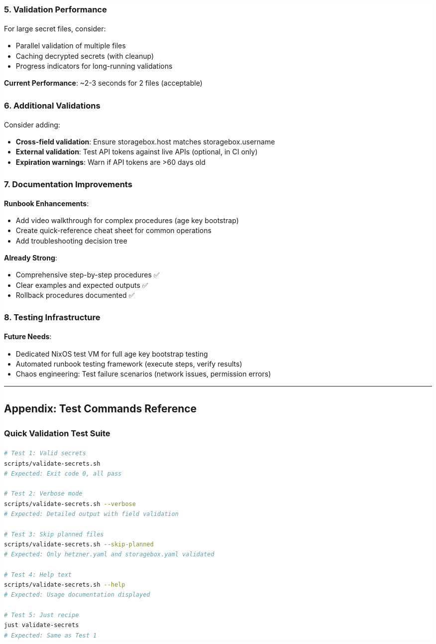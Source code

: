 ### 5. Validation Performance

For large secret files, consider:
- Parallel validation of multiple files
- Caching decrypted secrets (with cleanup)
- Progress indicators for long-running validations

**Current Performance**: ~2-3 seconds for 2 files (acceptable)

### 6. Additional Validations

Consider adding:
- **Cross-field validation**: Ensure storagebox.host matches storagebox.username
- **External validation**: Test API tokens against live APIs (optional, in CI only)
- **Expiration warnings**: Warn if API tokens are >60 days old

### 7. Documentation Improvements

**Runbook Enhancements**:
- Add video walkthrough for complex procedures (age key bootstrap)
- Create quick-reference cheat sheet for common operations
- Add troubleshooting decision tree

**Already Strong**:
- Comprehensive step-by-step procedures ✅
- Clear examples and expected outputs ✅
- Rollback procedures documented ✅

### 8. Testing Infrastructure

**Future Needs**:
- Dedicated NixOS test VM for full age key bootstrap testing
- Automated runbook testing framework (execute steps, verify results)
- Chaos engineering: Test failure scenarios (network issues, permission errors)

---

## Appendix: Test Commands Reference

### Quick Validation Test Suite

```bash
# Test 1: Valid secrets
scripts/validate-secrets.sh
# Expected: Exit code 0, all pass

# Test 2: Verbose mode
scripts/validate-secrets.sh --verbose
# Expected: Detailed output with field validation

# Test 3: Skip planned files
scripts/validate-secrets.sh --skip-planned
# Expected: Only hetzner.yaml and storagebox.yaml validated

# Test 4: Help text
scripts/validate-secrets.sh --help
# Expected: Usage documentation displayed

# Test 5: Just recipe
just validate-secrets
# Expected: Same as Test 1
```
